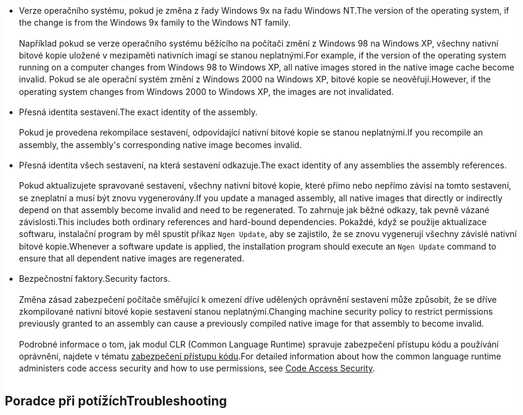 - <span data-ttu-id="2beea-340">Verze operačního systému, pokud je změna z řady Windows 9x na řadu Windows NT.</span><span class="sxs-lookup"><span data-stu-id="2beea-340">The version of the operating system, if the change is from the Windows 9x family to the Windows NT family.</span></span>

     <span data-ttu-id="2beea-341">Například pokud se verze operačního systému běžícího na počítači změní z Windows 98 na Windows XP, všechny nativní bitové kopie uložené v mezipaměti nativních imagí se stanou neplatnými.</span><span class="sxs-lookup"><span data-stu-id="2beea-341">For example, if the version of the operating system running on a computer changes from Windows 98 to Windows XP, all native images stored in the native image cache become invalid.</span></span> <span data-ttu-id="2beea-342">Pokud se ale operační systém změní z Windows 2000 na Windows XP, bitové kopie se neověřují.</span><span class="sxs-lookup"><span data-stu-id="2beea-342">However, if the operating system changes from Windows 2000 to Windows XP, the images are not invalidated.</span></span>

- <span data-ttu-id="2beea-343">Přesná identita sestavení.</span><span class="sxs-lookup"><span data-stu-id="2beea-343">The exact identity of the assembly.</span></span>

     <span data-ttu-id="2beea-344">Pokud je provedena rekompilace sestavení, odpovídající nativní bitové kopie se stanou neplatnými.</span><span class="sxs-lookup"><span data-stu-id="2beea-344">If you recompile an assembly, the assembly's corresponding native image becomes invalid.</span></span>

- <span data-ttu-id="2beea-345">Přesná identita všech sestavení, na která sestavení odkazuje.</span><span class="sxs-lookup"><span data-stu-id="2beea-345">The exact identity of any assemblies the assembly references.</span></span>

     <span data-ttu-id="2beea-346">Pokud aktualizujete spravované sestavení, všechny nativní bitové kopie, které přímo nebo nepřímo závisí na tomto sestavení, se zneplatní a musí být znovu vygenerovány.</span><span class="sxs-lookup"><span data-stu-id="2beea-346">If you update a managed assembly, all native images that directly or indirectly depend on that assembly become invalid and need to be regenerated.</span></span> <span data-ttu-id="2beea-347">To zahrnuje jak běžné odkazy, tak pevně vázané závislosti.</span><span class="sxs-lookup"><span data-stu-id="2beea-347">This includes both ordinary references and hard-bound dependencies.</span></span> <span data-ttu-id="2beea-348">Pokaždé, když se použije aktualizace softwaru, instalační program by měl spustit příkaz `Ngen Update`, aby se zajistilo, že se znovu vygenerují všechny závislé nativní bitové kopie.</span><span class="sxs-lookup"><span data-stu-id="2beea-348">Whenever a software update is applied, the installation program should execute an `Ngen Update` command to ensure that all dependent native images are regenerated.</span></span>

- <span data-ttu-id="2beea-349">Bezpečnostní faktory.</span><span class="sxs-lookup"><span data-stu-id="2beea-349">Security factors.</span></span>

     <span data-ttu-id="2beea-350">Změna zásad zabezpečení počítače směřující k omezení dříve udělených oprávnění sestavení může způsobit, že se dříve zkompilované nativní bitové kopie sestavení stanou neplatnými.</span><span class="sxs-lookup"><span data-stu-id="2beea-350">Changing machine security policy to restrict permissions previously granted to an assembly can cause a previously compiled native image for that assembly to become invalid.</span></span>

     <span data-ttu-id="2beea-351">Podrobné informace o tom, jak modul CLR (Common Language Runtime) spravuje zabezpečení přístupu kódu a používání oprávnění, najdete v tématu [zabezpečení přístupu kódu](../misc/code-access-security.md).</span><span class="sxs-lookup"><span data-stu-id="2beea-351">For detailed information about how the common language runtime administers code access security and how to use permissions, see [Code Access Security](../misc/code-access-security.md).</span></span>

<a name="Troubleshooting"></a>

## <a name="troubleshooting"></a><span data-ttu-id="2beea-352">Poradce při potížích</span><span class="sxs-lookup"><span data-stu-id="2beea-352">Troubleshooting</span></span>
